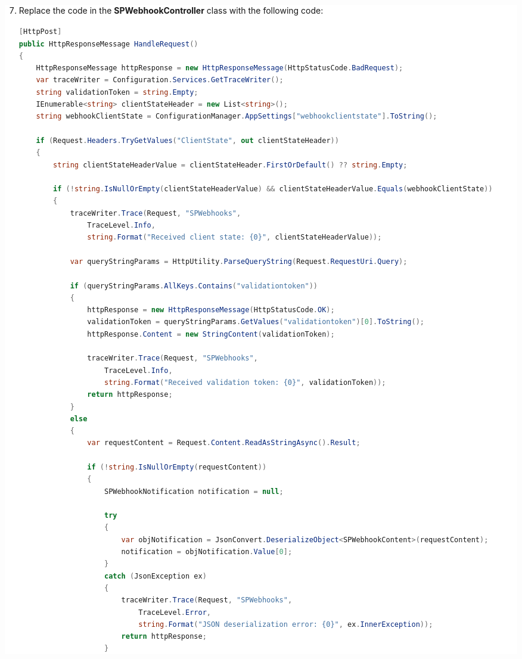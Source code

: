 7. Replace the code in the **SPWebhookController** class with the following code:

	```csharp
	[HttpPost]
	public HttpResponseMessage HandleRequest()
	{
	    HttpResponseMessage httpResponse = new HttpResponseMessage(HttpStatusCode.BadRequest);
	    var traceWriter = Configuration.Services.GetTraceWriter();
	    string validationToken = string.Empty;
	    IEnumerable<string> clientStateHeader = new List<string>();
	    string webhookClientState = ConfigurationManager.AppSettings["webhookclientstate"].ToString();

	    if (Request.Headers.TryGetValues("ClientState", out clientStateHeader))
	    {
	        string clientStateHeaderValue = clientStateHeader.FirstOrDefault() ?? string.Empty;

	        if (!string.IsNullOrEmpty(clientStateHeaderValue) && clientStateHeaderValue.Equals(webhookClientState))
	        {
	            traceWriter.Trace(Request, "SPWebhooks", 
	                TraceLevel.Info, 
	                string.Format("Received client state: {0}", clientStateHeaderValue));

	            var queryStringParams = HttpUtility.ParseQueryString(Request.RequestUri.Query);

	            if (queryStringParams.AllKeys.Contains("validationtoken"))
	            {
	                httpResponse = new HttpResponseMessage(HttpStatusCode.OK);
	                validationToken = queryStringParams.GetValues("validationtoken")[0].ToString();
	                httpResponse.Content = new StringContent(validationToken);

	                traceWriter.Trace(Request, "SPWebhooks", 
	                    TraceLevel.Info, 
	                    string.Format("Received validation token: {0}", validationToken));                        
	                return httpResponse;
	            }
	            else
	            {
	                var requestContent = Request.Content.ReadAsStringAsync().Result;

	                if (!string.IsNullOrEmpty(requestContent))
	                {
	                    SPWebhookNotification notification = null;

	                    try
	                    {
	                        var objNotification = JsonConvert.DeserializeObject<SPWebhookContent>(requestContent);
	                        notification = objNotification.Value[0];
	                    }
	                    catch (JsonException ex)
	                    {
	                        traceWriter.Trace(Request, "SPWebhooks", 
	                            TraceLevel.Error, 
	                            string.Format("JSON deserialization error: {0}", ex.InnerException));
	                        return httpResponse;
	                    }

